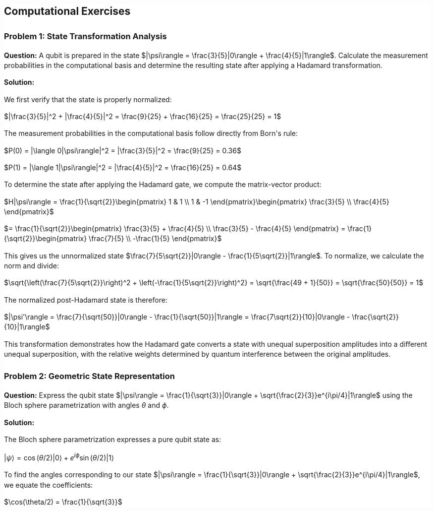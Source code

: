 ## Computational Exercises

### Problem 1: State Transformation Analysis

**Question:** A qubit is prepared in the state $|\psi\rangle = \frac{3}{5}|0\rangle + \frac{4}{5}|1\rangle$. Calculate the measurement probabilities in the computational basis and determine the resulting state after applying a Hadamard transformation.

**Solution:**

We first verify that the state is properly normalized:

$|\frac{3}{5}|^2 + |\frac{4}{5}|^2 = \frac{9}{25} + \frac{16}{25} = \frac{25}{25} = 1$

The measurement probabilities in the computational basis follow directly from Born's rule:

$P(0) = |\langle 0|\psi\rangle|^2 = |\frac{3}{5}|^2 = \frac{9}{25} = 0.36$

$P(1) = |\langle 1|\psi\rangle|^2 = |\frac{4}{5}|^2 = \frac{16}{25} = 0.64$

To determine the state after applying the Hadamard gate, we compute the matrix-vector product:

$H|\psi\rangle = \frac{1}{\sqrt{2}}\begin{pmatrix} 1 & 1 \\ 1 & -1 \end{pmatrix}\begin{pmatrix} \frac{3}{5} \\ \frac{4}{5} \end{pmatrix}$

$= \frac{1}{\sqrt{2}}\begin{pmatrix} \frac{3}{5} + \frac{4}{5} \\ \frac{3}{5} - \frac{4}{5} \end{pmatrix} = \frac{1}{\sqrt{2}}\begin{pmatrix} \frac{7}{5} \\ -\frac{1}{5} \end{pmatrix}$

This gives us the unnormalized state $\frac{7}{5\sqrt{2}}|0\rangle - \frac{1}{5\sqrt{2}}|1\rangle$. To normalize, we calculate the norm and divide:

$\sqrt{\left(\frac{7}{5\sqrt{2}}\right)^2 + \left(-\frac{1}{5\sqrt{2}}\right)^2} = \sqrt{\frac{49 + 1}{50}} = \sqrt{\frac{50}{50}} = 1$

The normalized post-Hadamard state is therefore:

$|\psi'\rangle = \frac{7}{\sqrt{50}}|0\rangle - \frac{1}{\sqrt{50}}|1\rangle = \frac{7\sqrt{2}}{10}|0\rangle - \frac{\sqrt{2}}{10}|1\rangle$

This transformation demonstrates how the Hadamard gate converts a state with unequal superposition amplitudes into a different unequal superposition, with the relative weights determined by quantum interference between the original amplitudes.

### Problem 2: Geometric State Representation

**Question:** Express the qubit state $|\psi\rangle = \frac{1}{\sqrt{3}}|0\rangle + \sqrt{\frac{2}{3}}e^{i\pi/4}|1\rangle$ using the Bloch sphere parametrization with angles $\theta$ and $\phi$.

**Solution:**

The Bloch sphere parametrization expresses a pure qubit state as:

$|\psi\rangle = \cos(\theta/2)|0\rangle + e^{i\phi}\sin(\theta/2)|1\rangle$

To find the angles corresponding to our state $|\psi\rangle = \frac{1}{\sqrt{3}}|0\rangle + \sqrt{\frac{2}{3}}e^{i\pi/4}|1\rangle$, we equate the coefficients:

$\cos(\theta/2) = \frac{1}{\sqrt{3}}$
